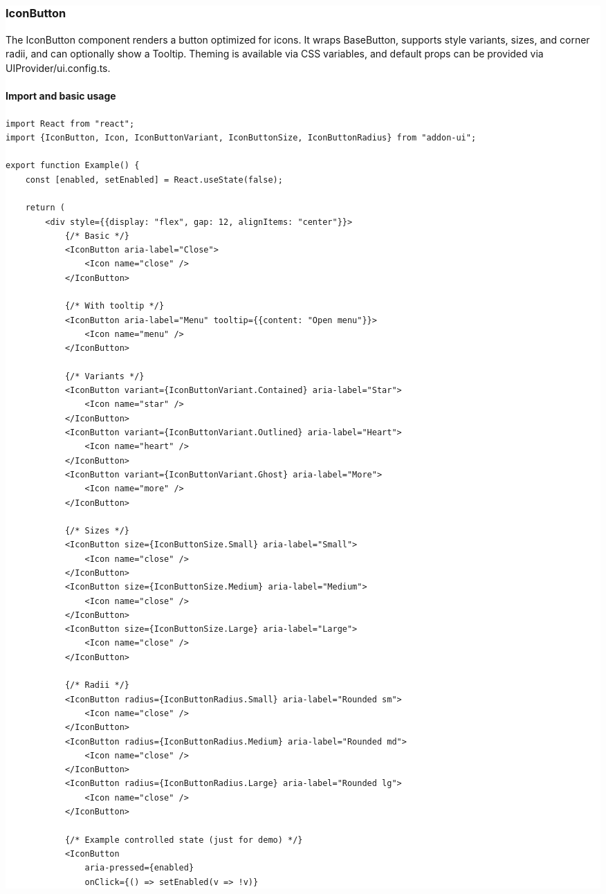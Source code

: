### IconButton

The IconButton component renders a button optimized for icons. It wraps BaseButton, supports style variants, sizes, and corner radii, and can optionally show a Tooltip. Theming is available via CSS variables, and default props can be provided via UIProvider/ui.config.ts.

#### Import and basic usage

```tsx
import React from "react";
import {IconButton, Icon, IconButtonVariant, IconButtonSize, IconButtonRadius} from "addon-ui";

export function Example() {
    const [enabled, setEnabled] = React.useState(false);

    return (
        <div style={{display: "flex", gap: 12, alignItems: "center"}}>
            {/* Basic */}
            <IconButton aria-label="Close">
                <Icon name="close" />
            </IconButton>

            {/* With tooltip */}
            <IconButton aria-label="Menu" tooltip={{content: "Open menu"}}>
                <Icon name="menu" />
            </IconButton>

            {/* Variants */}
            <IconButton variant={IconButtonVariant.Contained} aria-label="Star">
                <Icon name="star" />
            </IconButton>
            <IconButton variant={IconButtonVariant.Outlined} aria-label="Heart">
                <Icon name="heart" />
            </IconButton>
            <IconButton variant={IconButtonVariant.Ghost} aria-label="More">
                <Icon name="more" />
            </IconButton>

            {/* Sizes */}
            <IconButton size={IconButtonSize.Small} aria-label="Small">
                <Icon name="close" />
            </IconButton>
            <IconButton size={IconButtonSize.Medium} aria-label="Medium">
                <Icon name="close" />
            </IconButton>
            <IconButton size={IconButtonSize.Large} aria-label="Large">
                <Icon name="close" />
            </IconButton>

            {/* Radii */}
            <IconButton radius={IconButtonRadius.Small} aria-label="Rounded sm">
                <Icon name="close" />
            </IconButton>
            <IconButton radius={IconButtonRadius.Medium} aria-label="Rounded md">
                <Icon name="close" />
            </IconButton>
            <IconButton radius={IconButtonRadius.Large} aria-label="Rounded lg">
                <Icon name="close" />
            </IconButton>

            {/* Example controlled state (just for demo) */}
            <IconButton
                aria-pressed={enabled}
                onClick={() => setEnabled(v => !v)}
```